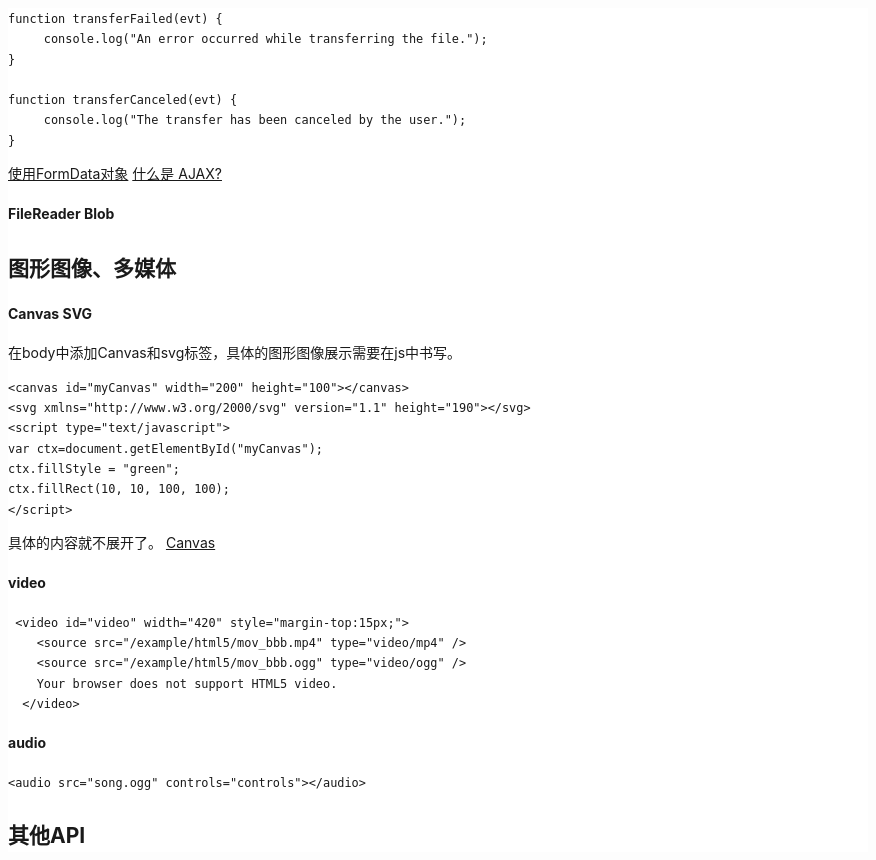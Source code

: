 ```
function transferFailed(evt) {
	 console.log("An error occurred while transferring the file.");
}

function transferCanceled(evt) {
	 console.log("The transfer has been canceled by the user.");
}

```
[使用FormData对象](https://developer.mozilla.org/zh-CN/docs/Web/Guide/Using_FormData_Objects)
[什么是 AJAX?](https://developer.mozilla.org/zh-CN/docs/AJAX/Getting_Started)

#### FileReader Blob


## 图形图像、多媒体

#### Canvas SVG
在body中添加Canvas和svg标签，具体的图形图像展示需要在js中书写。

```
<canvas id="myCanvas" width="200" height="100"></canvas>
<svg xmlns="http://www.w3.org/2000/svg" version="1.1" height="190"></svg>
<script type="text/javascript">
var ctx=document.getElementById("myCanvas");
ctx.fillStyle = "green";
ctx.fillRect(10, 10, 100, 100);
</script>

```
具体的内容就不展开了。
[Canvas](https://developer.mozilla.org/zh-CN/docs/Web/API/Canvas_API)


#### video 
```
 <video id="video" width="420" style="margin-top:15px;">
    <source src="/example/html5/mov_bbb.mp4" type="video/mp4" />
    <source src="/example/html5/mov_bbb.ogg" type="video/ogg" />
    Your browser does not support HTML5 video.
  </video>

```

#### audio
```
<audio src="song.ogg" controls="controls"></audio>

```

## 其他API
